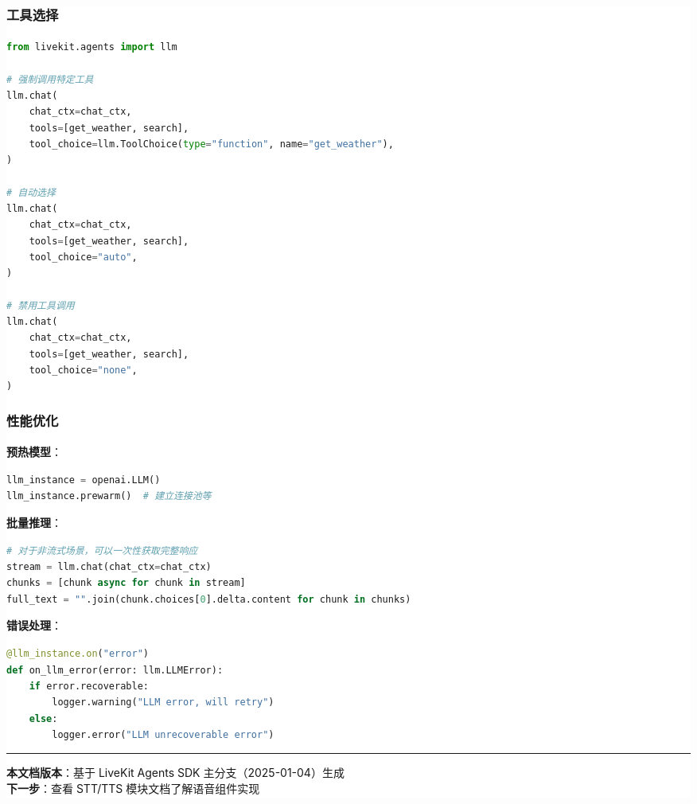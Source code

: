 ### 工具选择

```python
from livekit.agents import llm

# 强制调用特定工具
llm.chat(
    chat_ctx=chat_ctx,
    tools=[get_weather, search],
    tool_choice=llm.ToolChoice(type="function", name="get_weather"),
)

# 自动选择
llm.chat(
    chat_ctx=chat_ctx,
    tools=[get_weather, search],
    tool_choice="auto",
)

# 禁用工具调用
llm.chat(
    chat_ctx=chat_ctx,
    tools=[get_weather, search],
    tool_choice="none",
)
```

### 性能优化

**预热模型**：
```python
llm_instance = openai.LLM()
llm_instance.prewarm()  # 建立连接池等
```

**批量推理**：
```python
# 对于非流式场景，可以一次性获取完整响应
stream = llm.chat(chat_ctx=chat_ctx)
chunks = [chunk async for chunk in stream]
full_text = "".join(chunk.choices[0].delta.content for chunk in chunks)
```

**错误处理**：
```python
@llm_instance.on("error")
def on_llm_error(error: llm.LLMError):
    if error.recoverable:
        logger.warning("LLM error, will retry")
    else:
        logger.error("LLM unrecoverable error")
```

---

**本文档版本**：基于 LiveKit Agents SDK 主分支（2025-01-04）生成  
**下一步**：查看 STT/TTS 模块文档了解语音组件实现

